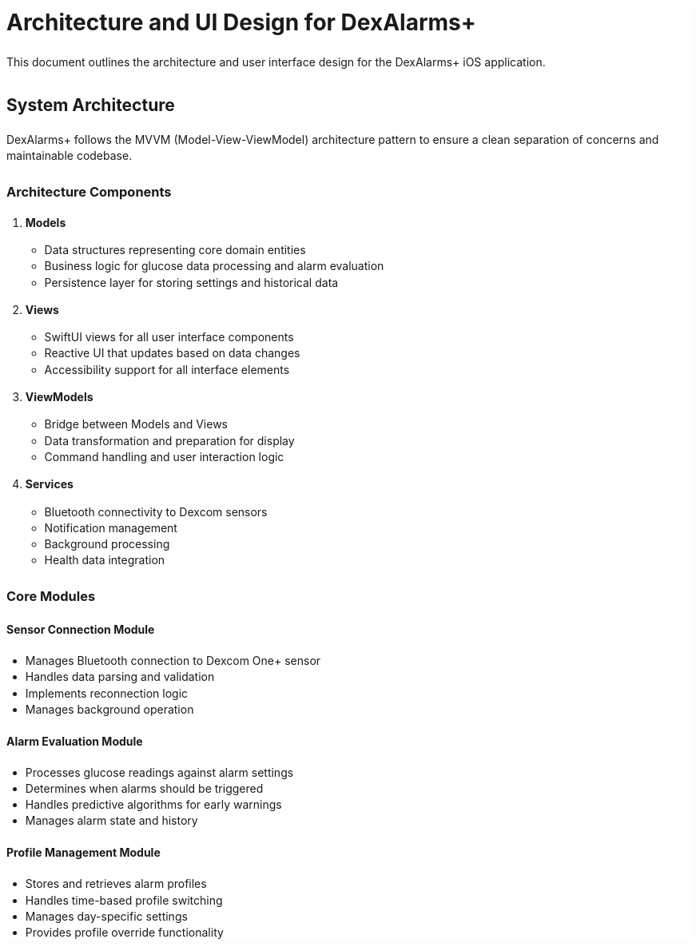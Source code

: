# Architecture and UI Design for DexAlarms+

This document outlines the architecture and user interface design for the DexAlarms+ iOS application.

## System Architecture

DexAlarms+ follows the MVVM (Model-View-ViewModel) architecture pattern to ensure a clean separation of concerns and maintainable codebase.

### Architecture Components

1. **Models**
   - Data structures representing core domain entities
   - Business logic for glucose data processing and alarm evaluation
   - Persistence layer for storing settings and historical data

2. **Views**
   - SwiftUI views for all user interface components
   - Reactive UI that updates based on data changes
   - Accessibility support for all interface elements

3. **ViewModels**
   - Bridge between Models and Views
   - Data transformation and preparation for display
   - Command handling and user interaction logic

4. **Services**
   - Bluetooth connectivity to Dexcom sensors
   - Notification management
   - Background processing
   - Health data integration

### Core Modules

#### Sensor Connection Module
- Manages Bluetooth connection to Dexcom One+ sensor
- Handles data parsing and validation
- Implements reconnection logic
- Manages background operation

#### Alarm Evaluation Module
- Processes glucose readings against alarm settings
- Determines when alarms should be triggered
- Handles predictive algorithms for early warnings
- Manages alarm state and history

#### Profile Management Module
- Stores and retrieves alarm profiles
- Handles time-based profile switching
- Manages day-specific settings
- Provides profile override functionality
